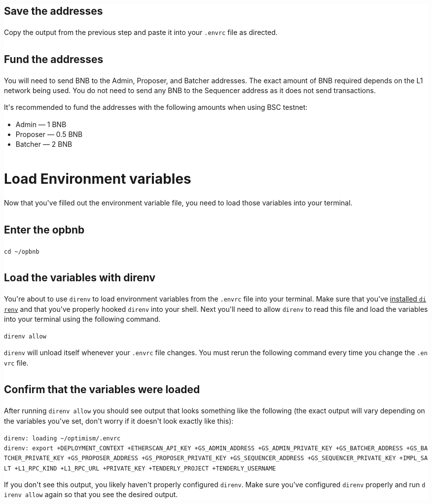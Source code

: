 ## Save the addresses
Copy the output from the previous step and paste it into your `.envrc` file as directed.

## Fund the addresses
You will need to send BNB to the Admin, Proposer, and Batcher addresses. The exact amount of BNB required depends on the L1 network being used. You do not need to send any BNB to the Sequencer address as it does not send transactions.

It's recommended to fund the addresses with the following amounts when using BSC testnet:

* Admin — 1 BNB
* Proposer — 0.5 BNB
* Batcher — 2 BNB

# Load Environment variables

Now that you've filled out the environment variable file, you need to load those variables into your terminal.

## Enter the opbnb
```
cd ~/opbnb
```

## Load the variables with direnv
You're about to use `direnv` to load environment variables from the `.envrc` file into your terminal. Make sure that you've [installed `direnv`](https://direnv.net/docs/installation.html) and that you've properly hooked `direnv` into your shell.
Next you'll need to allow `direnv` to read this file and load the variables into your terminal using the following command.
```
direnv allow
```
`direnv` will unload itself whenever your `.envrc` file changes. You must rerun the following command every time you change the `.envrc` file.

## Confirm that the variables were loaded
After running `direnv allow` you should see output that looks something like the following (the exact output will vary depending on the variables you've set, don't worry if it doesn't look exactly like this):
```
direnv: loading ~/optimism/.envrc                                                            
direnv: export +DEPLOYMENT_CONTEXT +ETHERSCAN_API_KEY +GS_ADMIN_ADDRESS +GS_ADMIN_PRIVATE_KEY +GS_BATCHER_ADDRESS +GS_BATCHER_PRIVATE_KEY +GS_PROPOSER_ADDRESS +GS_PROPOSER_PRIVATE_KEY +GS_SEQUENCER_ADDRESS +GS_SEQUENCER_PRIVATE_KEY +IMPL_SALT +L1_RPC_KIND +L1_RPC_URL +PRIVATE_KEY +TENDERLY_PROJECT +TENDERLY_USERNAME
```
If you don't see this output, you likely haven't properly configured `direnv`. Make sure you've configured `direnv` properly and run `direnv allow` again so that you see the desired output.
